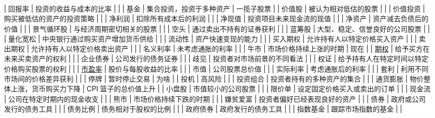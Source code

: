 | 回报率         | 投资的收益与成本的比率                             |                          |
| 基金          | 集合投资，投资于多种资产                            | 一揽子股票                    |
| 价值股         | 被认为相对低估的股票                              |                          |
| 价值投资        | 购买被低估的资产的投资策略                           |                          |
| 净利润         | 扣除所有成本后的利润                              |                          |
| 净现值         | 投资项目未来现金流的现值                            |                          |
| 净资产         | 资产减去负债后的价值                              |                          |
| 景气循环股       | 与经济周期密切相关的股票                            |                          |
| 空头          | 通过卖出不持有的证券获利                            |                          |
| 蓝筹股         | 大型、稳定、信誉良好的公司股票                         |                          |
| 量化宽松        | 中央银行通过购买资产增加货币供给                        |                          |
| 流动性         | 资产快速变现的能力                               |                          |
| 买入期权        | 允许持有人以特定价格买入资产                          |                          |
| 卖出期权        | 允许持有人以特定价格卖出资产                          |                          |
| 名义利率        | 未考虑通胀的利率                                |                          |
| 牛市          | 市场价格持续上涨的时期                             | 现在                       |
| [期权](期权.md)      | 给予买方在未来买卖资产的权利                          |                          |
| 企业债券        | 公司发行的债务证券                               |                          |
| 歧见          | 投资者对市场前景的不同看法                           |                          |
| 权证          | 给予持有人在特定时间以特定价格购买股票的权利                  |                          |
| [市盈率](市盈率.md)     | 股价与每股收益的比率                              |                          |
| 市值          | 公司股票总价值                                 |                          |
| 实际利率        | 考虑通胀后的利率                                |                          |
| 套利          | 利用不同市场间的价格差异获利                          |                          |
| 停牌          | 暂时停止交易                                  | 为啥                       |
| 投机          | 高风险                                     |                          |
| 投资组合        | 投资者持有的多种资产的集合                           |                          |
| 通货膨胀        | 物价整体上涨，货币购买力下降                          | CPI 篮子的总价值上升             |
| 小盘股         | 市值较小的公司股票                               |                          |
| 限价单         | 设定固定价格买入或卖出的订单                          |                          |
| 现金流         | 公司在特定时期内的现金收支                           |                          |
| 熊市          | 市场价格持续下跌的时期                             |                          |
| 嫌贫爱富        | 投资者偏好已经表现良好的资产                          |                          |
| 债券          | 政府或公司发行的债务工具                            |                          |
| 债务比例        | 债务相对于股权的比例                              |                          |
| 政府债券        | 政府发行的债务工具                               |                          |
| 指数基金        | 跟踪市场指数的基金                               |                          |